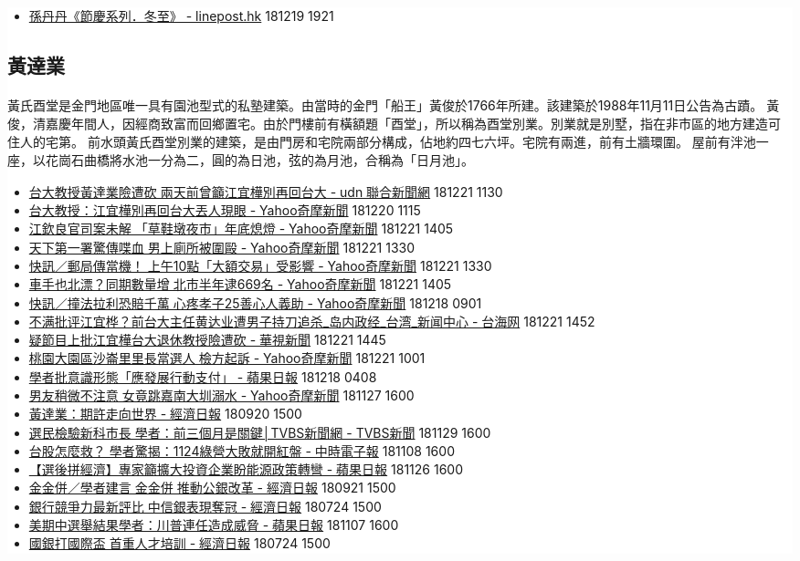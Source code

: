 - [孫丹丹《節慶系列．冬至》 - linepost.hk](http://www.linepost.hk/index.php/blogger/6215-yn181219b04 "孫丹丹《節慶系列．冬至》 - linepost.hk") 181219 1921

## 黃達業

黃氏酉堂是金門地區唯一具有園池型式的私塾建築。由當時的金門「船王」黃俊於1766年所建。該建築於1988年11月11日公告為古蹟。
黃俊，清嘉慶年間人，因經商致富而回鄉置宅。由於門樓前有橫額題「酉堂」，所以稱為酉堂別業。別業就是別墅，指在非市區的地方建造可住人的宅第。
前水頭黃氏酉堂別業的建築，是由門房和宅院兩部分構成，佔地約四七六坪。宅院有兩進，前有土牆環圍。
屋前有泮池一座，以花崗石曲橋將水池一分為二，圓的為日池，弦的為月池，合稱為「日月池」。
- [台大教授黃達業險遭砍 兩天前曾籲江宜樺別再回台大 - udn 聯合新聞網](https://udn.com/news/story/7321/3549742 "台大教授黃達業險遭砍 兩天前曾籲江宜樺別再回台大 - udn 聯合新聞網") 181221 1130
- [台大教授：江宜樺別再回台大丟人現眼 - Yahoo奇摩新聞](https://tw.news.yahoo.com/%E5%8F%B0%E5%A4%A7%E6%95%99%E6%8E%88-%E6%B1%9F%E5%AE%9C%E6%A8%BA%E5%88%A5%E5%86%8D%E5%9B%9E%E5%8F%B0%E5%A4%A7%E4%B8%9F%E4%BA%BA%E7%8F%BE%E7%9C%BC-021012315.html "台大教授：江宜樺別再回台大丟人現眼 - Yahoo奇摩新聞") 181220 1115
- [江欽良官司案未解 「草鞋墩夜市」年底熄燈 - Yahoo奇摩新聞](https://tw.news.yahoo.com/video/%E6%B1%9F%E6%AC%BD%E8%89%AF%E5%AE%98%E5%8F%B8%E6%A1%88%E6%9C%AA%E8%A7%A3-%E8%8D%89%E9%9E%8B%E5%A2%A9%E5%A4%9C%E5%B8%82-%E5%B9%B4%E5%BA%95%E7%86%84%E7%87%88-055258307.html "江欽良官司案未解 「草鞋墩夜市」年底熄燈 - Yahoo奇摩新聞") 181221 1405
- [天下第一署驚傳喋血 男上廁所被圍毆 - Yahoo奇摩新聞](https://tw.news.yahoo.com/%E5%A4%A9%E4%B8%8B%E7%AC%AC-%E7%BD%B2%E9%A9%9A%E5%82%B3%E5%96%8B%E8%A1%80-%E7%94%B7%E4%B8%8A%E5%BB%81%E6%89%80%E8%A2%AB%E5%9C%8D%E6%AF%86-053016269.html "天下第一署驚傳喋血 男上廁所被圍毆 - Yahoo奇摩新聞") 181221 1330
- [快訊／郵局傳當機！ 上午10點「大額交易」受影響 - Yahoo奇摩新聞](https://tw.news.yahoo.com/%E5%BF%AB%E8%A8%8A-%E9%83%B5%E5%B1%80%E5%82%B3%E7%95%B6%E6%A9%9F-%E4%B8%8A%E5%8D%8810%E9%BB%9E-%E5%A4%A7%E9%A1%8D%E4%BA%A4%E6%98%93-%E5%8F%97%E5%BD%B1%E9%9F%BF-053032480.html "快訊／郵局傳當機！ 上午10點「大額交易」受影響 - Yahoo奇摩新聞") 181221 1330
- [車手也北漂？同期數量增 北市半年逮669名 - Yahoo奇摩新聞](https://tw.news.yahoo.com/video/%E8%BB%8A%E6%89%8B%E4%B9%9F%E5%8C%97%E6%BC%82-%E5%90%8C%E6%9C%9F%E6%95%B8%E9%87%8F%E5%A2%9E-%E5%8C%97%E5%B8%82%E5%8D%8A%E5%B9%B4%E9%80%AE669%E5%90%8D-055348290.html "車手也北漂？同期數量增 北市半年逮669名 - Yahoo奇摩新聞") 181221 1405
- [快訊／撞法拉利恐賠千萬 心疼孝子25善心人義助 - Yahoo奇摩新聞](https://tw.news.yahoo.com/%E5%BF%AB%E8%A8%8A-%E6%92%9E%E6%B3%95%E6%8B%89%E5%88%A9%E6%81%90%E8%B3%A0%E5%8D%83%E8%90%AC-%E5%BF%83%E7%96%BC%E5%AD%9D%E5%AD%9025%E5%96%84%E5%BF%83%E4%BA%BA%E7%BE%A9%E5%8A%A9-010156561.html "快訊／撞法拉利恐賠千萬 心疼孝子25善心人義助 - Yahoo奇摩新聞") 181218 0901
- [不满批评江宜桦？前台大主任黄达业遭男子持刀追杀_岛内政经_台湾_新闻中心 - 台海网](http://www.taihainet.com/news/twnews/twdnsz/2018-12-21/2216684.html "不满批评江宜桦？前台大主任黄达业遭男子持刀追杀_岛内政经_台湾_新闻中心 - 台海网") 181221 1452
- [疑節目上批江宜樺台大退休教授險遭砍 - 華視新聞](https://news.cts.com.tw/cts/society/201812/201812211946651.html "疑節目上批江宜樺台大退休教授險遭砍 - 華視新聞") 181221 1445
- [桃園大園區沙崙里里長當選人 檢方起訴 - Yahoo奇摩新聞](https://tw.news.yahoo.com/%E6%A1%83%E5%9C%92%E5%A4%A7%E5%9C%92%E5%8D%80%E6%B2%99%E5%B4%99%E9%87%8C%E9%87%8C%E9%95%B7%E7%95%B6%E9%81%B8%E4%BA%BA-%E6%AA%A2%E6%96%B9%E8%B5%B7%E8%A8%B4-020140465.html "桃園大園區沙崙里里長當選人 檢方起訴 - Yahoo奇摩新聞") 181221 1001
- [學者批意識形態「應發展行動支付」 - 蘋果日報](https://tw.appledaily.com/headline/daily/20181218/38208846/ "學者批意識形態「應發展行動支付」 - 蘋果日報") 181218 0408
- [男友稍微不注意 女竟跳嘉南大圳溺水 - Yahoo奇摩新聞](https://tw.news.yahoo.com/%E7%94%B7%E5%8F%8B%E7%A8%8D%E5%BE%AE%E4%B8%8D%E6%B3%A8%E6%84%8F-%E5%A5%B3%E7%AB%9F%E8%B7%B3%E5%98%89%E5%8D%97%E5%A4%A7%E5%9C%B3%E6%BA%BA%E6%B0%B4-013042244.html "男友稍微不注意 女竟跳嘉南大圳溺水 - Yahoo奇摩新聞") 181127 1600
- [黃達業：期許走向世界 - 經濟日報](https://money.udn.com/money/story/5613/3377197 "黃達業：期許走向世界 - 經濟日報") 180920 1500
- [選民檢驗新科市長 學者：前三個月是關鍵│TVBS新聞網 - TVBS新聞](https://news.tvbs.com.tw/politics/1038637 "選民檢驗新科市長 學者：前三個月是關鍵│TVBS新聞網 - TVBS新聞") 181129 1600
- [台股怎麼救？ 學者驚揭：1124綠營大敗就開紅盤 - 中時電子報](https://www.chinatimes.com/realtimenews/20181108000018-260410 "台股怎麼救？ 學者驚揭：1124綠營大敗就開紅盤 - 中時電子報") 181108 1600
- [【選後拼經濟】專家籲擴大投資企業盼能源政策轉彎 - 蘋果日報](https://tw.appledaily.com/new/realtime/20181126/1473644/ "【選後拼經濟】專家籲擴大投資企業盼能源政策轉彎 - 蘋果日報") 181126 1600
- [金金併／學者建言 金金併 推動公銀改革 - 經濟日報](https://money.udn.com/money/story/5613/3379334 "金金併／學者建言 金金併 推動公銀改革 - 經濟日報") 180921 1500
- [銀行競爭力最新評比 中信銀表現奪冠 - 經濟日報](https://money.udn.com/money/story/5641/3269210 "銀行競爭力最新評比 中信銀表現奪冠 - 經濟日報") 180724 1500
- [美期中選舉結果學者：川普連任造成威脅 - 蘋果日報](https://tw.appledaily.com/new/realtime/20181107/1461875/ "美期中選舉結果學者：川普連任造成威脅 - 蘋果日報") 181107 1600
- [國銀打國際盃 首重人才培訓 - 經濟日報](https://money.udn.com/money/story/5613/3268908 "國銀打國際盃 首重人才培訓 - 經濟日報") 180724 1500
